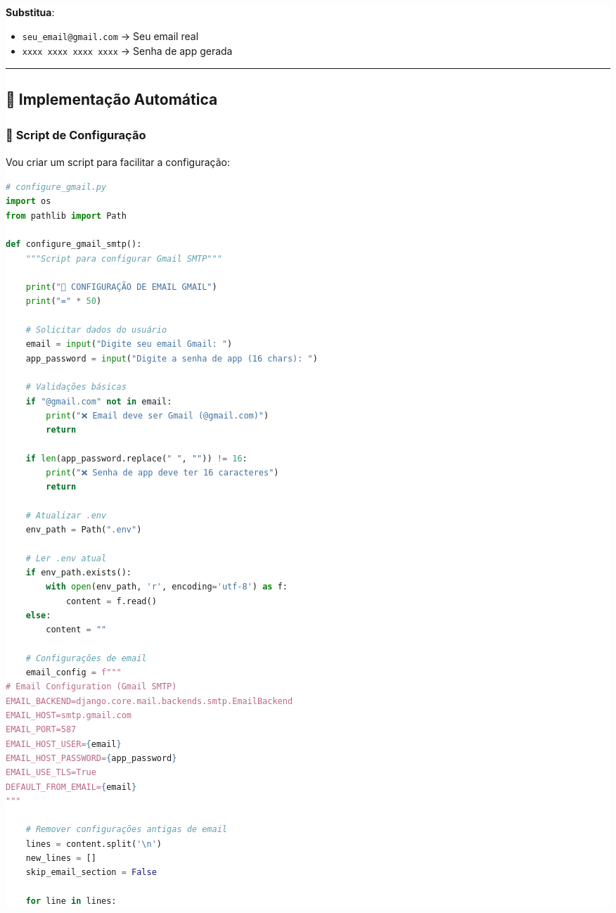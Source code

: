 **Substitua**:
- `seu_email@gmail.com` → Seu email real
- `xxxx xxxx xxxx xxxx` → Senha de app gerada

---

## 🔧 Implementação Automática

### 📄 **Script de Configuração**

Vou criar um script para facilitar a configuração:

```python
# configure_gmail.py
import os
from pathlib import Path

def configure_gmail_smtp():
    """Script para configurar Gmail SMTP"""
    
    print("📧 CONFIGURAÇÃO DE EMAIL GMAIL")
    print("=" * 50)
    
    # Solicitar dados do usuário
    email = input("Digite seu email Gmail: ")
    app_password = input("Digite a senha de app (16 chars): ")
    
    # Validações básicas
    if "@gmail.com" not in email:
        print("❌ Email deve ser Gmail (@gmail.com)")
        return
    
    if len(app_password.replace(" ", "")) != 16:
        print("❌ Senha de app deve ter 16 caracteres")
        return
    
    # Atualizar .env
    env_path = Path(".env")
    
    # Ler .env atual
    if env_path.exists():
        with open(env_path, 'r', encoding='utf-8') as f:
            content = f.read()
    else:
        content = ""
    
    # Configurações de email
    email_config = f"""
# Email Configuration (Gmail SMTP)
EMAIL_BACKEND=django.core.mail.backends.smtp.EmailBackend
EMAIL_HOST=smtp.gmail.com
EMAIL_PORT=587
EMAIL_HOST_USER={email}
EMAIL_HOST_PASSWORD={app_password}
EMAIL_USE_TLS=True
DEFAULT_FROM_EMAIL={email}
"""
    
    # Remover configurações antigas de email
    lines = content.split('\n')
    new_lines = []
    skip_email_section = False
    
    for line in lines:
```